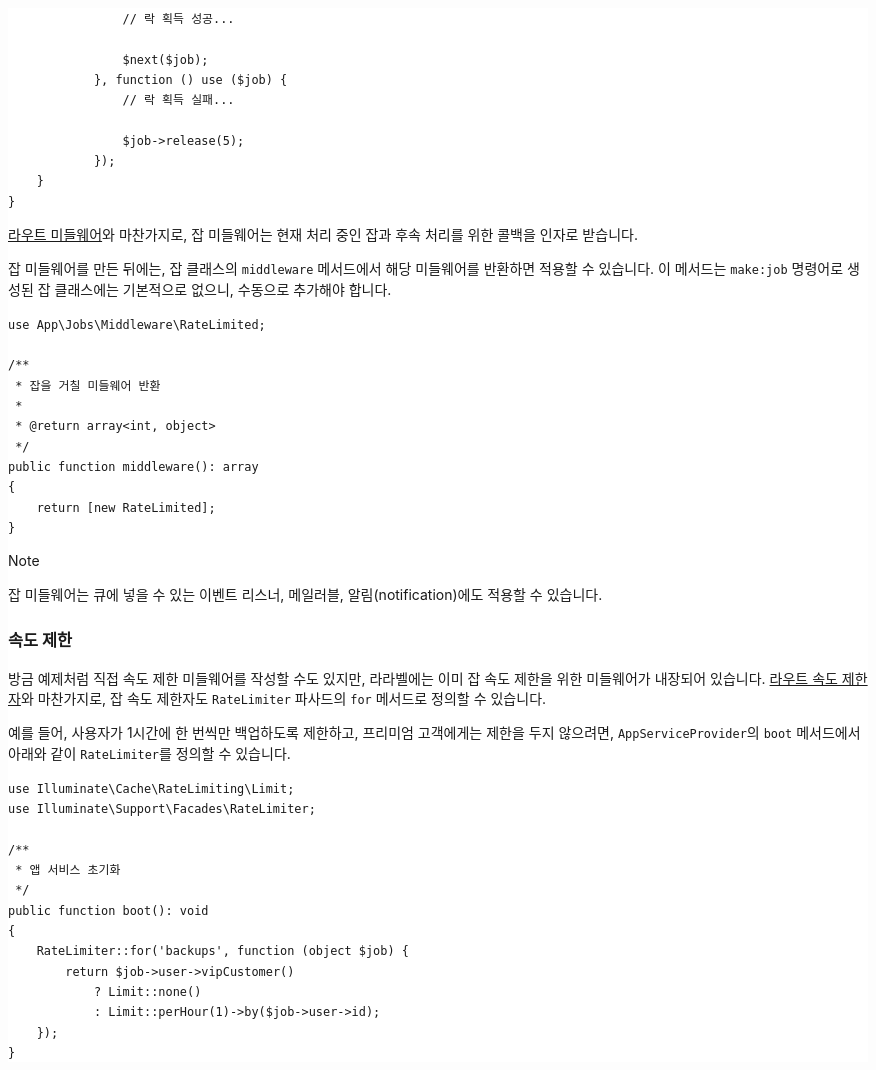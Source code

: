 ```
                // 락 획득 성공...

                $next($job);
            }, function () use ($job) {
                // 락 획득 실패...

                $job->release(5);
            });
    }
}
```

[라우트 미들웨어](/docs/11.x/middleware)와 마찬가지로, 잡 미들웨어는 현재 처리 중인 잡과 후속 처리를 위한 콜백을 인자로 받습니다.

잡 미들웨어를 만든 뒤에는, 잡 클래스의 `middleware` 메서드에서 해당 미들웨어를 반환하면 적용할 수 있습니다. 이 메서드는 `make:job` 명령어로 생성된 잡 클래스에는 기본적으로 없으니, 수동으로 추가해야 합니다.

```
use App\Jobs\Middleware\RateLimited;

/**
 * 잡을 거칠 미들웨어 반환
 *
 * @return array<int, object>
 */
public function middleware(): array
{
    return [new RateLimited];
}
```

> [!NOTE]  
> 잡 미들웨어는 큐에 넣을 수 있는 이벤트 리스너, 메일러블, 알림(notification)에도 적용할 수 있습니다.

<a name="rate-limiting"></a>
### 속도 제한

방금 예제처럼 직접 속도 제한 미들웨어를 작성할 수도 있지만, 라라벨에는 이미 잡 속도 제한을 위한 미들웨어가 내장되어 있습니다. [라우트 속도 제한자](/docs/11.x/routing#defining-rate-limiters)와 마찬가지로, 잡 속도 제한자도 `RateLimiter` 파사드의 `for` 메서드로 정의할 수 있습니다.

예를 들어, 사용자가 1시간에 한 번씩만 백업하도록 제한하고, 프리미엄 고객에게는 제한을 두지 않으려면, `AppServiceProvider`의 `boot` 메서드에서 아래와 같이 `RateLimiter`를 정의할 수 있습니다.

```
use Illuminate\Cache\RateLimiting\Limit;
use Illuminate\Support\Facades\RateLimiter;

/**
 * 앱 서비스 초기화
 */
public function boot(): void
{
    RateLimiter::for('backups', function (object $job) {
        return $job->user->vipCustomer()
            ? Limit::none()
            : Limit::perHour(1)->by($job->user->id);
    });
}
```
